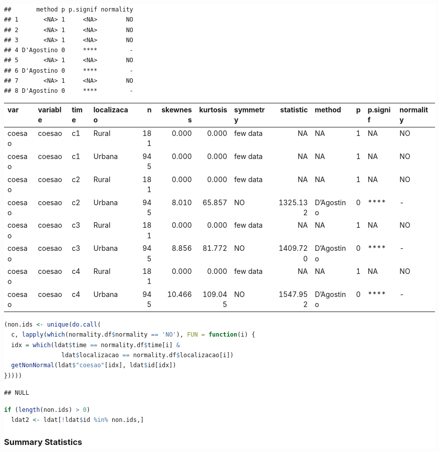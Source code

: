     ##       method p p.signif normality
    ## 1       <NA> 1     <NA>        NO
    ## 2       <NA> 1     <NA>        NO
    ## 3       <NA> 1     <NA>        NO
    ## 4 D'Agostino 0     ****         -
    ## 5       <NA> 1     <NA>        NO
    ## 6 D'Agostino 0     ****         -
    ## 7       <NA> 1     <NA>        NO
    ## 8 D'Agostino 0     ****         -

| var    | variable | time | localizacao |   n | skewness | kurtosis | symmetry | statistic | method     |   p | p.signif | normality |
|:-------|:---------|:-----|:------------|----:|---------:|---------:|:---------|----------:|:-----------|----:|:---------|:----------|
| coesao | coesao   | c1   | Rural       | 181 |    0.000 |    0.000 | few data |        NA | NA         |   1 | NA       | NO        |
| coesao | coesao   | c1   | Urbana      | 945 |    0.000 |    0.000 | few data |        NA | NA         |   1 | NA       | NO        |
| coesao | coesao   | c2   | Rural       | 181 |    0.000 |    0.000 | few data |        NA | NA         |   1 | NA       | NO        |
| coesao | coesao   | c2   | Urbana      | 945 |    8.010 |   65.857 | NO       |  1325.132 | D’Agostino |   0 | \*\*\*\* | \-        |
| coesao | coesao   | c3   | Rural       | 181 |    0.000 |    0.000 | few data |        NA | NA         |   1 | NA       | NO        |
| coesao | coesao   | c3   | Urbana      | 945 |    8.856 |   81.772 | NO       |  1409.720 | D’Agostino |   0 | \*\*\*\* | \-        |
| coesao | coesao   | c4   | Rural       | 181 |    0.000 |    0.000 | few data |        NA | NA         |   1 | NA       | NO        |
| coesao | coesao   | c4   | Urbana      | 945 |   10.466 |  109.045 | NO       |  1547.952 | D’Agostino |   0 | \*\*\*\* | \-        |

``` r
(non.ids <- unique(do.call(
  c, lapply(which(normality.df$normality == 'NO'), FUN = function(i) {
  idx = which(ldat$time == normality.df$time[i] &
                ldat$localizacao == normality.df$localizacao[i])
  getNonNormal(ldat$"coesao"[idx], ldat$id[idx])
}))))
```

    ## NULL

``` r
if (length(non.ids) > 0)
  ldat2 <- ldat[!ldat$id %in% non.ids,]
```

### Summary Statistics
